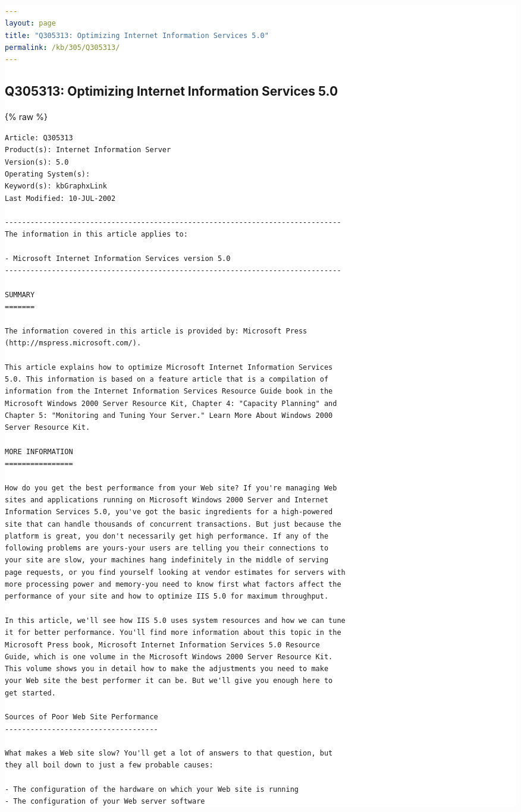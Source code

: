 ```yaml
---
layout: page
title: "Q305313: Optimizing Internet Information Services 5.0"
permalink: /kb/305/Q305313/
---
```


## Q305313: Optimizing Internet Information Services 5.0

{% raw %}

	Article: Q305313
	Product(s): Internet Information Server
	Version(s): 5.0
	Operating System(s): 
	Keyword(s): kbGraphxLink
	Last Modified: 10-JUL-2002
	
	-------------------------------------------------------------------------------
	The information in this article applies to:
	
	- Microsoft Internet Information Services version 5.0 
	-------------------------------------------------------------------------------
	
	SUMMARY
	=======
	
	The information covered in this article is provided by: Microsoft Press
	(http://mspress.microsoft.com/).
	
	This article explains how to optimize Microsoft Internet Information Services
	5.0. This information is based on a feature article that is a compilation of
	information from the Internet Information Services Resource Guide book in the
	Microsoft Windows 2000 Server Resource Kit, Chapter 4: "Capacity Planning" and
	Chapter 5: "Monitoring and Tuning Your Server." Learn More About Windows 2000
	Server Resource Kit.
	
	MORE INFORMATION
	================
	
	How do you get the best performance from your Web site? If you're managing Web
	sites and applications running on Microsoft Windows 2000 Server and Internet
	Information Services 5.0, you've got the basic ingredients for a high-powered
	site that can handle thousands of concurrent transactions. But just because the
	platform is great, you don't necessarily get high performance. If any of the
	following problems are yours-your users are telling you their connections to
	your site are slow, your machines hang indefinitely in the middle of serving
	page requests, or you find yourself looking at vendor estimates for servers with
	more processing power and memory-you need to know first what factors affect the
	performance of your site and how to optimize IIS 5.0 for maximum throughput.
	
	In this article, we'll see how IIS 5.0 uses system resources and how we can tune
	it for better performance. You'll find more information about this topic in the
	Microsoft Press book, Microsoft Internet Information Services 5.0 Resource
	Guide, which is one volume in the Microsoft Windows 2000 Server Resource Kit.
	This volume shows you in detail how to make the adjustments you need to make
	your Web site the best performer it can be. But we'll give you enough here to
	get started.
	
	Sources of Poor Web Site Performance
	------------------------------------
	
	What makes a Web site slow? You'll get a lot of answers to that question, but
	they all boil down to just a few probable causes:
	
	- The configuration of the hardware on which your Web site is running
	- The configuration of your Web server software